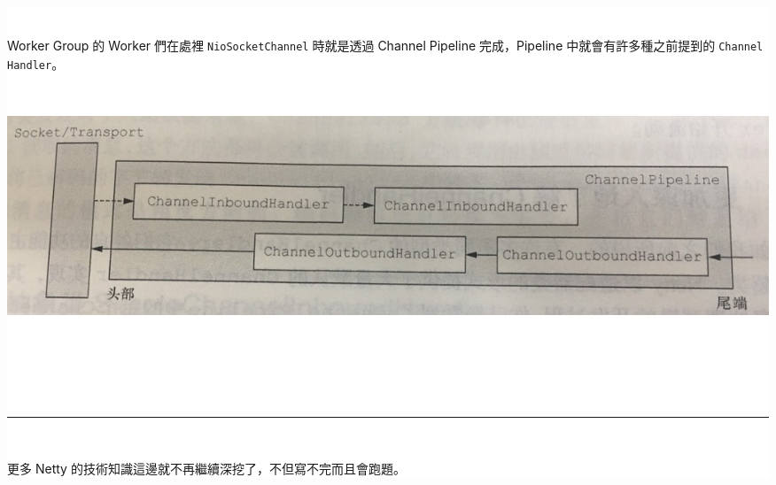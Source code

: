 <br>

Worker Group 的 Worker 們在處裡 `NioSocketChannel` 時就是透過 Channel Pipeline 完成，Pipeline 中就會有許多種之前提到的 `ChannelHandler`。

<br>

![2-3-1](imgs/2-3-1.jpg)

<br>
<br>
<br>
<br>

---

<br>

更多 Netty 的技術知識這邊就不再繼續深挖了，不但寫不完而且會跑題。


